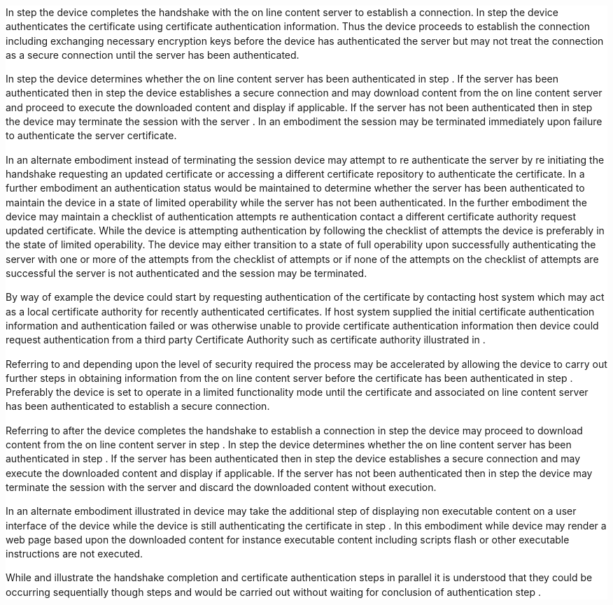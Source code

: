 In step the device completes the handshake with the on line content server to establish a connection. In step the device authenticates the certificate using certificate authentication information. Thus the device proceeds to establish the connection including exchanging necessary encryption keys before the device has authenticated the server but may not treat the connection as a secure connection until the server has been authenticated.

In step the device determines whether the on line content server has been authenticated in step . If the server has been authenticated then in step the device establishes a secure connection and may download content from the on line content server and proceed to execute the downloaded content and display if applicable. If the server has not been authenticated then in step the device may terminate the session with the server . In an embodiment the session may be terminated immediately upon failure to authenticate the server certificate.

In an alternate embodiment instead of terminating the session device may attempt to re authenticate the server by re initiating the handshake requesting an updated certificate or accessing a different certificate repository to authenticate the certificate. In a further embodiment an authentication status would be maintained to determine whether the server has been authenticated to maintain the device in a state of limited operability while the server has not been authenticated. In the further embodiment the device may maintain a checklist of authentication attempts re authentication contact a different certificate authority request updated certificate. While the device is attempting authentication by following the checklist of attempts the device is preferably in the state of limited operability. The device may either transition to a state of full operability upon successfully authenticating the server with one or more of the attempts from the checklist of attempts or if none of the attempts on the checklist of attempts are successful the server is not authenticated and the session may be terminated.

By way of example the device could start by requesting authentication of the certificate by contacting host system which may act as a local certificate authority for recently authenticated certificates. If host system supplied the initial certificate authentication information and authentication failed or was otherwise unable to provide certificate authentication information then device could request authentication from a third party Certificate Authority such as certificate authority illustrated in .

Referring to and depending upon the level of security required the process may be accelerated by allowing the device to carry out further steps in obtaining information from the on line content server before the certificate has been authenticated in step . Preferably the device is set to operate in a limited functionality mode until the certificate and associated on line content server has been authenticated to establish a secure connection.

Referring to after the device completes the handshake to establish a connection in step the device may proceed to download content from the on line content server in step . In step the device determines whether the on line content server has been authenticated in step . If the server has been authenticated then in step the device establishes a secure connection and may execute the downloaded content and display if applicable. If the server has not been authenticated then in step the device may terminate the session with the server and discard the downloaded content without execution.

In an alternate embodiment illustrated in device may take the additional step of displaying non executable content on a user interface of the device while the device is still authenticating the certificate in step . In this embodiment while device may render a web page based upon the downloaded content for instance executable content including scripts flash or other executable instructions are not executed.

While and illustrate the handshake completion and certificate authentication steps in parallel it is understood that they could be occurring sequentially though steps and would be carried out without waiting for conclusion of authentication step .
